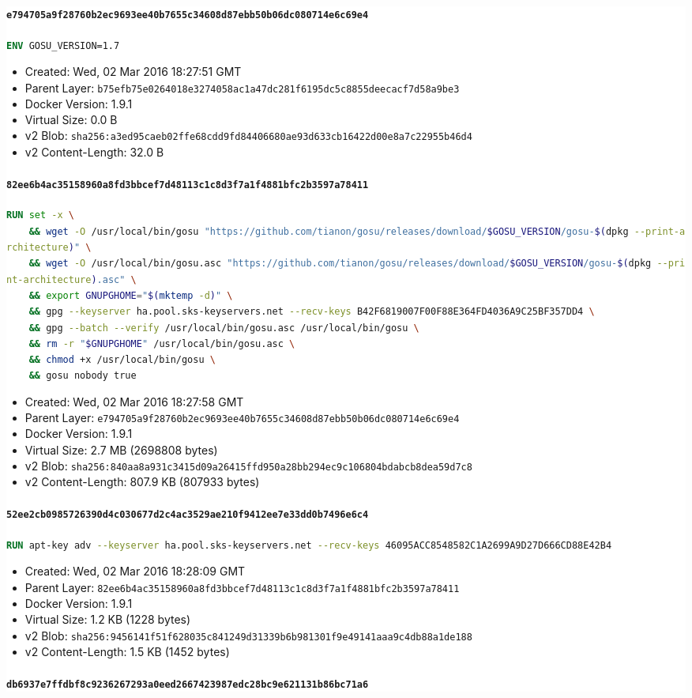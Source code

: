 #### `e794705a9f28760b2ec9693ee40b7655c34608d87ebb50b06dc080714e6c69e4`

```dockerfile
ENV GOSU_VERSION=1.7
```

-	Created: Wed, 02 Mar 2016 18:27:51 GMT
-	Parent Layer: `b75efb75e0264018e3274058ac1a47dc281f6195dc5c8855deecacf7d58a9be3`
-	Docker Version: 1.9.1
-	Virtual Size: 0.0 B
-	v2 Blob: `sha256:a3ed95caeb02ffe68cdd9fd84406680ae93d633cb16422d00e8a7c22955b46d4`
-	v2 Content-Length: 32.0 B

#### `82ee6b4ac35158960a8fd3bbcef7d48113c1c8d3f7a1f4881bfc2b3597a78411`

```dockerfile
RUN set -x \
	&& wget -O /usr/local/bin/gosu "https://github.com/tianon/gosu/releases/download/$GOSU_VERSION/gosu-$(dpkg --print-architecture)" \
	&& wget -O /usr/local/bin/gosu.asc "https://github.com/tianon/gosu/releases/download/$GOSU_VERSION/gosu-$(dpkg --print-architecture).asc" \
	&& export GNUPGHOME="$(mktemp -d)" \
	&& gpg --keyserver ha.pool.sks-keyservers.net --recv-keys B42F6819007F00F88E364FD4036A9C25BF357DD4 \
	&& gpg --batch --verify /usr/local/bin/gosu.asc /usr/local/bin/gosu \
	&& rm -r "$GNUPGHOME" /usr/local/bin/gosu.asc \
	&& chmod +x /usr/local/bin/gosu \
	&& gosu nobody true
```

-	Created: Wed, 02 Mar 2016 18:27:58 GMT
-	Parent Layer: `e794705a9f28760b2ec9693ee40b7655c34608d87ebb50b06dc080714e6c69e4`
-	Docker Version: 1.9.1
-	Virtual Size: 2.7 MB (2698808 bytes)
-	v2 Blob: `sha256:840aa8a931c3415d09a26415ffd950a28bb294ec9c106804bdabcb8dea59d7c8`
-	v2 Content-Length: 807.9 KB (807933 bytes)

#### `52ee2cb0985726390d4c030677d2c4ac3529ae210f9412ee7e33dd0b7496e6c4`

```dockerfile
RUN apt-key adv --keyserver ha.pool.sks-keyservers.net --recv-keys 46095ACC8548582C1A2699A9D27D666CD88E42B4
```

-	Created: Wed, 02 Mar 2016 18:28:09 GMT
-	Parent Layer: `82ee6b4ac35158960a8fd3bbcef7d48113c1c8d3f7a1f4881bfc2b3597a78411`
-	Docker Version: 1.9.1
-	Virtual Size: 1.2 KB (1228 bytes)
-	v2 Blob: `sha256:9456141f51f628035c841249d31339b6b981301f9e49141aaa9c4db88a1de188`
-	v2 Content-Length: 1.5 KB (1452 bytes)

#### `db6937e7ffdbf8c9236267293a0eed2667423987edc28bc9e621131b86bc71a6`
